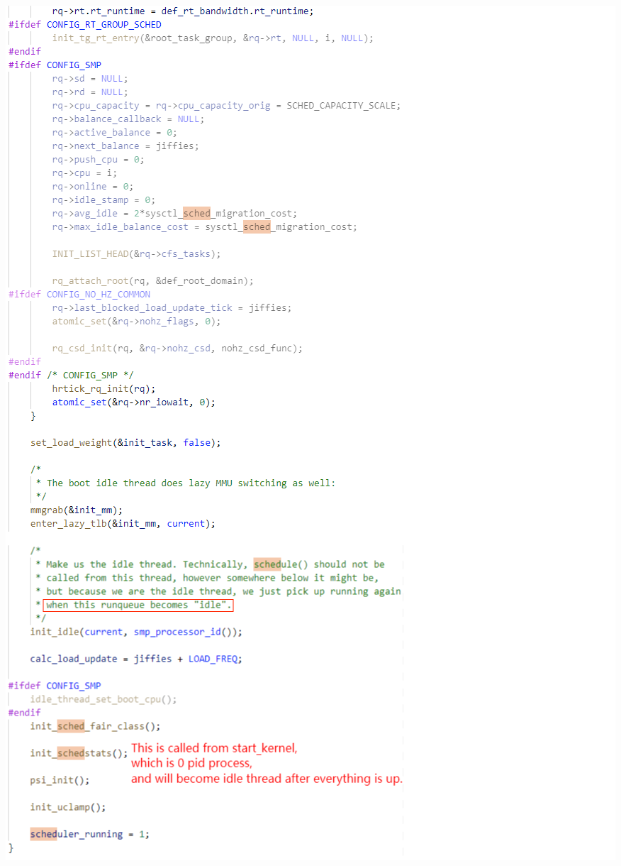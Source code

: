 ![img](./.01_init_PID0_process/lu1676272gu7a4z_tmp_74c4d24931f425e2.png)

![img](./.01_init_PID0_process/lu1676272gu7a4z_tmp_4bb27d2e75006b88.png)
